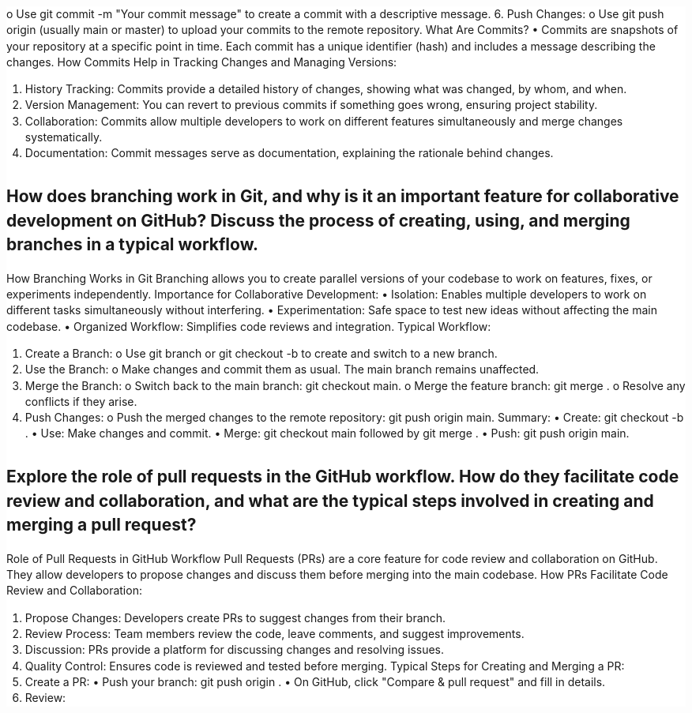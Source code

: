 o	Use git commit -m "Your commit message" to create a commit with a descriptive message.
6.	Push Changes:
o	Use git push origin <branch-name> (usually main or master) to upload your commits to the remote repository.
What Are Commits?
•	Commits are snapshots of your repository at a specific point in time. Each commit has a unique identifier (hash) and includes a message describing the changes.
How Commits Help in Tracking Changes and Managing Versions:
1.	History Tracking: Commits provide a detailed history of changes, showing what was changed, by whom, and when.
2.	Version Management: You can revert to previous commits if something goes wrong, ensuring project stability.
3.	Collaboration: Commits allow multiple developers to work on different features simultaneously and merge changes systematically.
4.	Documentation: Commit messages serve as documentation, explaining the rationale behind changes.
## How does branching work in Git, and why is it an important feature for collaborative development on GitHub? Discuss the process of creating, using, and merging branches in a typical workflow.
How Branching Works in Git
Branching allows you to create parallel versions of your codebase to work on features, fixes, or experiments independently.
Importance for Collaborative Development:
•	Isolation: Enables multiple developers to work on different tasks simultaneously without interfering.
•	Experimentation: Safe space to test new ideas without affecting the main codebase.
•	Organized Workflow: Simplifies code reviews and integration.
Typical Workflow:
1.	Create a Branch:
o	Use git branch <branch-name> or git checkout -b <branch-name> to create and switch to a new branch.
2.	Use the Branch:
o	Make changes and commit them as usual. The main branch remains unaffected.
3.	Merge the Branch:
o	Switch back to the main branch: git checkout main.
o	Merge the feature branch: git merge <branch-name>.
o	Resolve any conflicts if they arise.
4.	Push Changes:
o	Push the merged changes to the remote repository: git push origin main.
Summary:
•	Create: git checkout -b <branch-name>.
•	Use: Make changes and commit.
•	Merge: git checkout main followed by git merge <branch-name>.
•	Push: git push origin main.
## Explore the role of pull requests in the GitHub workflow. How do they facilitate code review and collaboration, and what are the typical steps involved in creating and merging a pull request?
Role of Pull Requests in GitHub Workflow
Pull Requests (PRs) are a core feature for code review and collaboration on GitHub. They allow developers to propose changes and discuss them before merging into the main codebase.
How PRs Facilitate Code Review and Collaboration:
1.	Propose Changes: Developers create PRs to suggest changes from their branch.
2.	Review Process: Team members review the code, leave comments, and suggest improvements.
3.	Discussion: PRs provide a platform for discussing changes and resolving issues.
4.	Quality Control: Ensures code is reviewed and tested before merging.
Typical Steps for Creating and Merging a PR:
1.	Create a PR:
•	Push your branch: git push origin <branch-name>.
•	On GitHub, click "Compare & pull request" and fill in details.
2.	Review: